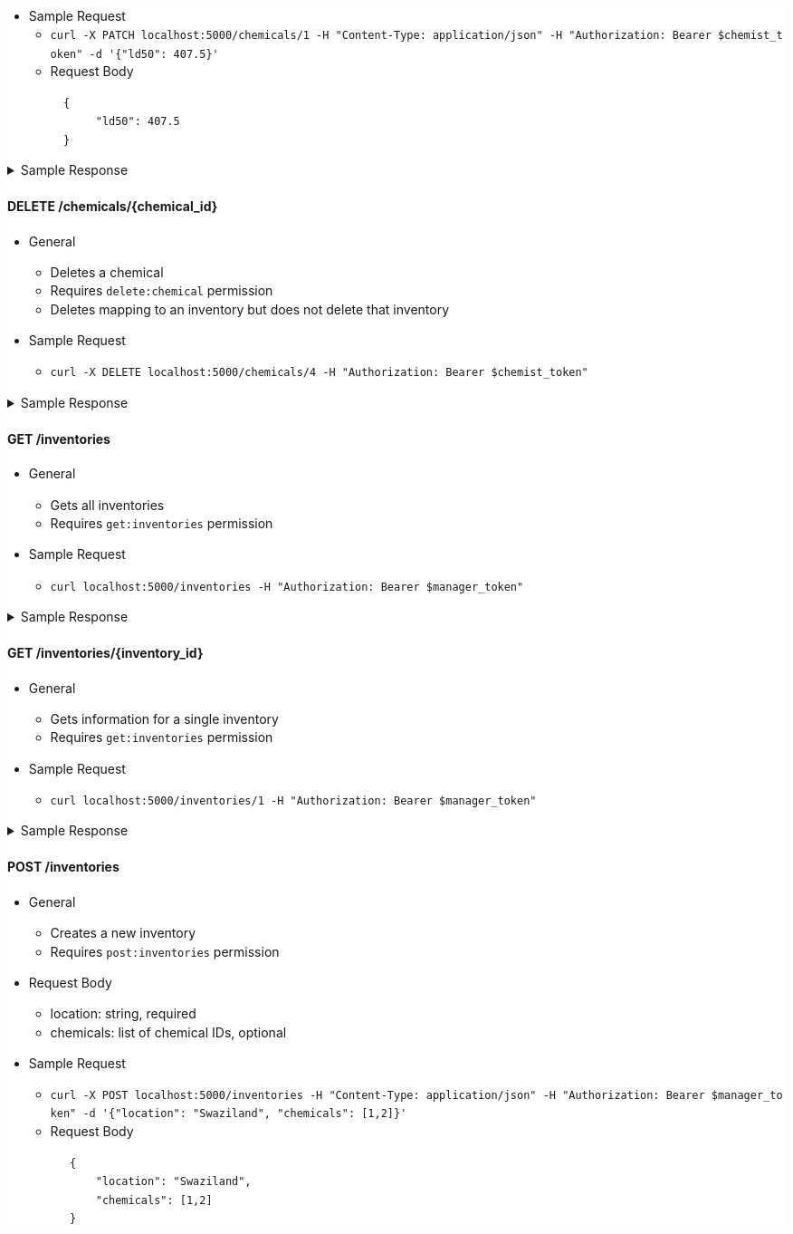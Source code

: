  - Sample Request
   - `curl -X PATCH localhost:5000/chemicals/1 -H "Content-Type: application/json" -H "Authorization: Bearer $chemist_token" -d '{"ld50": 407.5}'`
   - Request Body
     ```
       {
            "ld50": 407.5
       }
     ```

<details><summary>Sample Response</summary></details>

#### DELETE /chemicals/{chemical_id}
 - General
   - Deletes a chemical
   - Requires `delete:chemical` permission
   - Deletes mapping to an inventory but does not delete that inventory
 
 - Sample Request
   - `curl -X DELETE localhost:5000/chemicals/4 -H "Authorization: Bearer $chemist_token"`

<details><summary>Sample Response</summary></details>

#### GET /inventories
 - General
   - Gets all inventories
   - Requires `get:inventories` permission
 
 - Sample Request
   - `curl localhost:5000/inventories -H "Authorization: Bearer $manager_token"`

<details><summary>Sample Response</summary></details>

#### GET /inventories/{inventory_id}
 - General
   - Gets information for a single inventory
   - Requires `get:inventories` permission
 
 - Sample Request
   - `curl localhost:5000/inventories/1 -H "Authorization: Bearer $manager_token"`

<details><summary>Sample Response</summary></details>

#### POST /inventories
 - General
   - Creates a new inventory
   - Requires `post:inventories` permission
 
 - Request Body
   - location: string, required
   - chemicals: list of chemical IDs, optional
 
 - Sample Request
   - `curl -X POST localhost:5000/inventories -H "Content-Type: application/json" -H "Authorization: Bearer $manager_token" -d '{"location": "Swaziland", "chemicals": [1,2]}'`
   - Request Body
     ```
        {
            "location": "Swaziland",
            "chemicals": [1,2]
        }
     ```

